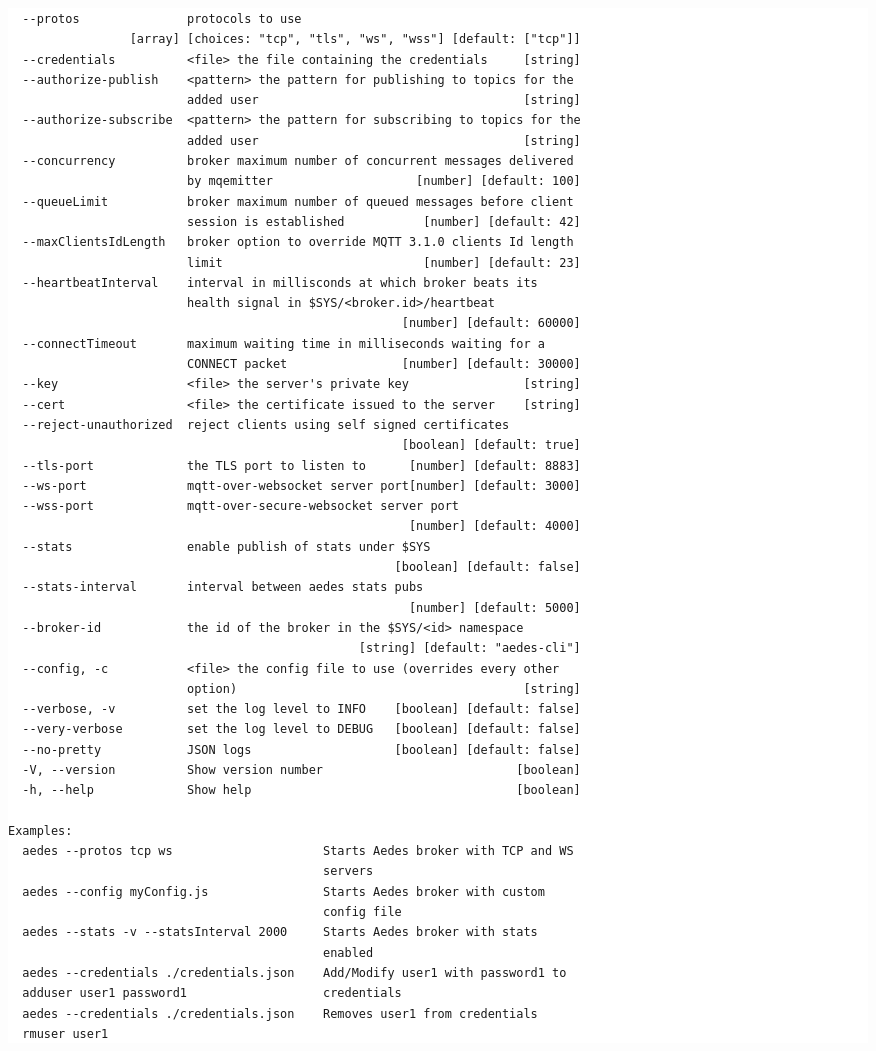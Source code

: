 ```text
  --protos               protocols to use
                 [array] [choices: "tcp", "tls", "ws", "wss"] [default: ["tcp"]]
  --credentials          <file> the file containing the credentials     [string]
  --authorize-publish    <pattern> the pattern for publishing to topics for the
                         added user                                     [string]
  --authorize-subscribe  <pattern> the pattern for subscribing to topics for the
                         added user                                     [string]
  --concurrency          broker maximum number of concurrent messages delivered
                         by mqemitter                    [number] [default: 100]
  --queueLimit           broker maximum number of queued messages before client
                         session is established           [number] [default: 42]
  --maxClientsIdLength   broker option to override MQTT 3.1.0 clients Id length
                         limit                            [number] [default: 23]
  --heartbeatInterval    interval in millisconds at which broker beats its
                         health signal in $SYS/<broker.id>/heartbeat
                                                       [number] [default: 60000]
  --connectTimeout       maximum waiting time in milliseconds waiting for a
                         CONNECT packet                [number] [default: 30000]
  --key                  <file> the server's private key                [string]
  --cert                 <file> the certificate issued to the server    [string]
  --reject-unauthorized  reject clients using self signed certificates
                                                       [boolean] [default: true]
  --tls-port             the TLS port to listen to      [number] [default: 8883]
  --ws-port              mqtt-over-websocket server port[number] [default: 3000]
  --wss-port             mqtt-over-secure-websocket server port
                                                        [number] [default: 4000]
  --stats                enable publish of stats under $SYS
                                                      [boolean] [default: false]
  --stats-interval       interval between aedes stats pubs
                                                        [number] [default: 5000]
  --broker-id            the id of the broker in the $SYS/<id> namespace
                                                 [string] [default: "aedes-cli"]
  --config, -c           <file> the config file to use (overrides every other
                         option)                                        [string]
  --verbose, -v          set the log level to INFO    [boolean] [default: false]
  --very-verbose         set the log level to DEBUG   [boolean] [default: false]
  --no-pretty            JSON logs                    [boolean] [default: false]
  -V, --version          Show version number                           [boolean]
  -h, --help             Show help                                     [boolean]

Examples:
  aedes --protos tcp ws                     Starts Aedes broker with TCP and WS
                                            servers
  aedes --config myConfig.js                Starts Aedes broker with custom
                                            config file
  aedes --stats -v --statsInterval 2000     Starts Aedes broker with stats
                                            enabled
  aedes --credentials ./credentials.json    Add/Modify user1 with password1 to
  adduser user1 password1                   credentials
  aedes --credentials ./credentials.json    Removes user1 from credentials
  rmuser user1
```


[aedes-persistence]: https://www.npmjs.com/aedes-persistence
[aedes-persistence-mongodb]: https://www.npmjs.com/aedes-persistence-mongodb
[aedes-persistence-redis]: https://www.npmjs.com/aedes-persistence-redis
[mqemitter]: https://www.npmjs.com/mqemitter
[mqemitter-redis]: https://www.npmjs.com/mqemitter-redis
[mqemitter-mongodb]: https://www.npmjs.com/mqemitter-mongodb